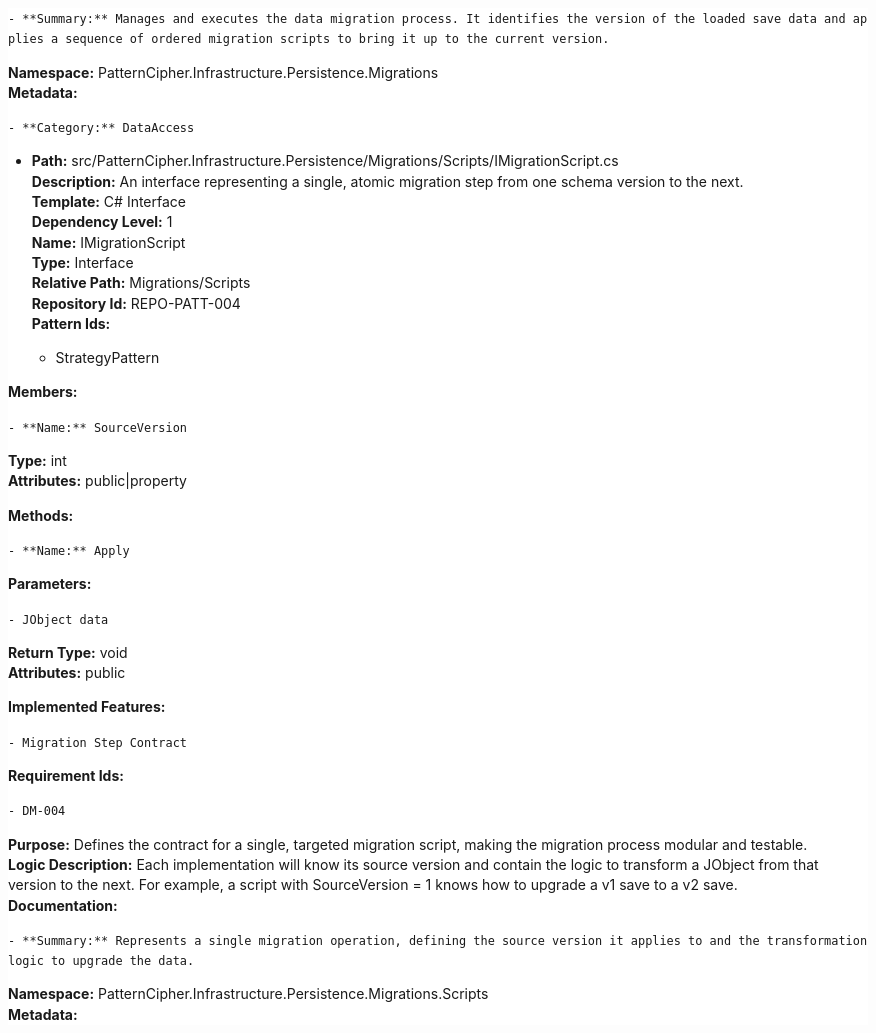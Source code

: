     - **Summary:** Manages and executes the data migration process. It identifies the version of the loaded save data and applies a sequence of ordered migration scripts to bring it up to the current version.
    
**Namespace:** PatternCipher.Infrastructure.Persistence.Migrations  
**Metadata:**
    
    - **Category:** DataAccess
    
- **Path:** src/PatternCipher.Infrastructure.Persistence/Migrations/Scripts/IMigrationScript.cs  
**Description:** An interface representing a single, atomic migration step from one schema version to the next.  
**Template:** C# Interface  
**Dependency Level:** 1  
**Name:** IMigrationScript  
**Type:** Interface  
**Relative Path:** Migrations/Scripts  
**Repository Id:** REPO-PATT-004  
**Pattern Ids:**
    
    - StrategyPattern
    
**Members:**
    
    - **Name:** SourceVersion  
**Type:** int  
**Attributes:** public|property  
    
**Methods:**
    
    - **Name:** Apply  
**Parameters:**
    
    - JObject data
    
**Return Type:** void  
**Attributes:** public  
    
**Implemented Features:**
    
    - Migration Step Contract
    
**Requirement Ids:**
    
    - DM-004
    
**Purpose:** Defines the contract for a single, targeted migration script, making the migration process modular and testable.  
**Logic Description:** Each implementation will know its source version and contain the logic to transform a JObject from that version to the next. For example, a script with SourceVersion = 1 knows how to upgrade a v1 save to a v2 save.  
**Documentation:**
    
    - **Summary:** Represents a single migration operation, defining the source version it applies to and the transformation logic to upgrade the data.
    
**Namespace:** PatternCipher.Infrastructure.Persistence.Migrations.Scripts  
**Metadata:**
    